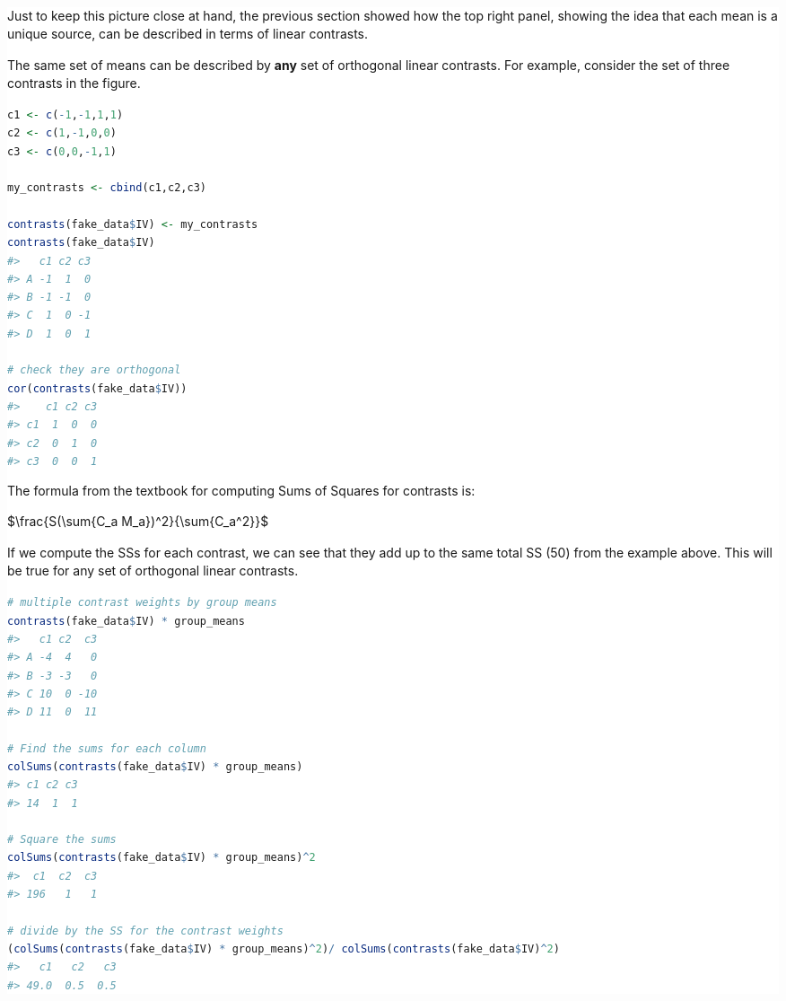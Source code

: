 Just to keep this picture close at hand, the previous section showed how the top right panel, showing the idea that each mean is a unique source, can be described in terms of linear contrasts.

The same set of means can be described by **any** set of orthogonal linear contrasts. For example, consider the set of three contrasts in the figure.


```r
c1 <- c(-1,-1,1,1)
c2 <- c(1,-1,0,0)
c3 <- c(0,0,-1,1)

my_contrasts <- cbind(c1,c2,c3)

contrasts(fake_data$IV) <- my_contrasts
contrasts(fake_data$IV)
#>   c1 c2 c3
#> A -1  1  0
#> B -1 -1  0
#> C  1  0 -1
#> D  1  0  1

# check they are orthogonal
cor(contrasts(fake_data$IV))
#>    c1 c2 c3
#> c1  1  0  0
#> c2  0  1  0
#> c3  0  0  1
```

The formula from the textbook for computing Sums of Squares for contrasts is:

$\frac{S(\sum{C_a M_a})^2}{\sum{C_a^2}}$

If we compute the SSs for each contrast, we can see that they add up to the same total SS (50) from the example above. This will be true for any set of orthogonal linear contrasts.


```r
# multiple contrast weights by group means
contrasts(fake_data$IV) * group_means
#>   c1 c2  c3
#> A -4  4   0
#> B -3 -3   0
#> C 10  0 -10
#> D 11  0  11

# Find the sums for each column
colSums(contrasts(fake_data$IV) * group_means)
#> c1 c2 c3 
#> 14  1  1

# Square the sums
colSums(contrasts(fake_data$IV) * group_means)^2
#>  c1  c2  c3 
#> 196   1   1

# divide by the SS for the contrast weights
(colSums(contrasts(fake_data$IV) * group_means)^2)/ colSums(contrasts(fake_data$IV)^2)
#>   c1   c2   c3 
#> 49.0  0.5  0.5
```
